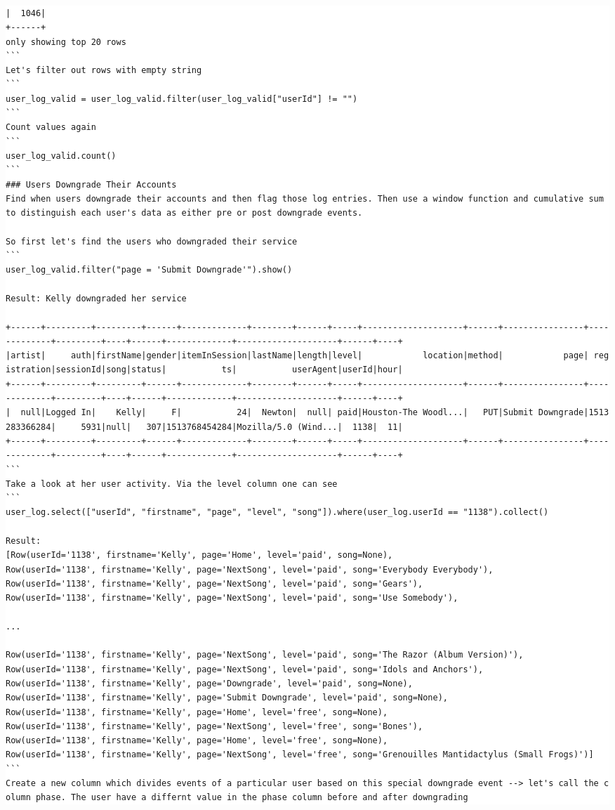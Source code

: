 	|  1046|
	+------+
	only showing top 20 rows
	```
	Let's filter out rows with empty string 
	```
	user_log_valid = user_log_valid.filter(user_log_valid["userId"] != "")
	```
	Count values again
	```
	user_log_valid.count()
	```
	### Users Downgrade Their Accounts
	Find when users downgrade their accounts and then flag those log entries. Then use a window function and cumulative sum to distinguish each user's data as either pre or post downgrade events.

	So first let's find the users who downgraded their service
	```
	user_log_valid.filter("page = 'Submit Downgrade'").show()

	Result: Kelly downgraded her service

	+------+---------+---------+------+-------------+--------+------+-----+--------------------+------+----------------+-------------+---------+----+------+-------------+--------------------+------+----+
	|artist|     auth|firstName|gender|itemInSession|lastName|length|level|            location|method|            page| registration|sessionId|song|status|           ts|           userAgent|userId|hour|
	+------+---------+---------+------+-------------+--------+------+-----+--------------------+------+----------------+-------------+---------+----+------+-------------+--------------------+------+----+
	|  null|Logged In|    Kelly|     F|           24|  Newton|  null| paid|Houston-The Woodl...|   PUT|Submit Downgrade|1513283366284|     5931|null|   307|1513768454284|Mozilla/5.0 (Wind...|  1138|  11|
	+------+---------+---------+------+-------------+--------+------+-----+--------------------+------+----------------+-------------+---------+----+------+-------------+--------------------+------+----+
	```
	Take a look at her user activity. Via the level column one can see 
	```
	user_log.select(["userId", "firstname", "page", "level", "song"]).where(user_log.userId == "1138").collect()

	Result:
	[Row(userId='1138', firstname='Kelly', page='Home', level='paid', song=None),
	Row(userId='1138', firstname='Kelly', page='NextSong', level='paid', song='Everybody Everybody'),
	Row(userId='1138', firstname='Kelly', page='NextSong', level='paid', song='Gears'),
	Row(userId='1138', firstname='Kelly', page='NextSong', level='paid', song='Use Somebody'),
	
	...
	
	Row(userId='1138', firstname='Kelly', page='NextSong', level='paid', song='The Razor (Album Version)'),
	Row(userId='1138', firstname='Kelly', page='NextSong', level='paid', song='Idols and Anchors'),
	Row(userId='1138', firstname='Kelly', page='Downgrade', level='paid', song=None),
	Row(userId='1138', firstname='Kelly', page='Submit Downgrade', level='paid', song=None),
	Row(userId='1138', firstname='Kelly', page='Home', level='free', song=None),
	Row(userId='1138', firstname='Kelly', page='NextSong', level='free', song='Bones'),
	Row(userId='1138', firstname='Kelly', page='Home', level='free', song=None),
	Row(userId='1138', firstname='Kelly', page='NextSong', level='free', song='Grenouilles Mantidactylus (Small Frogs)')]
	```
	Create a new column which divides events of a particular user based on this special downgrade event --> let's call the column phase. The user have a differnt value in the phase column before and after downgrading


[image1]: assets/hardware_component.png "image1"
[image2]: assets/cpu.png "image2"
[image3]: assets/ram.png "image3"
[image4]: assets/disk.png "image4"
[image5]: assets/when_small_gets_bigger.png "image5"
[image6]: assets/medium_data.png "image6"
[image7]: assets/hist_of_distr_comp.png "image7"
[image8]: assets/hadoop_tools.png "image8"
[image9]: assets/spark_tools.png "image9"
[image10]: assets/map_reduce_flow.png "image10"
[image11]: assets/spark_cluster.png "image11"
[image12]: assets/spark_use_cases.png "image12"
[image13]: assets/func_vs_proc_prog.png "image13"
[image14]: assets/dag.png "image14"
[image15]: assets/data_storage.png "image15"
[image16]: assets/spark_session.png "image16"
[image17]: assets/imp_vs_decl_prog.png "image17"
[image18]: assets/wrangling_matplotlib.png "image18"
[image19]: assets/rdds.png "image19"
[image20]: assets/aws_emr_setup_pt1.png "image20"
[image21]: assets/aws_emr_setup_pt2.png "image21"
[image22]: assets/aws_setup_standalone.png "image22"
[image23]: assets/spark_scipts.png "image23"
[image24]: assets/script_for_submission.png "image24"
[image25]: assets/submit_command.png "image25"
[image26]: assets/storage_s3.png "image26"
[image27]: assets/open_notebook.png "image27"
[image28]: assets/load_from_s3.png "image28"
[image29]: assets/s3_hdfs_spark.png "image29"
[image30]: assets/hdfs_storage_aws.png "image30"
[image31]: assets/submit_json_to_hdfs.png "image31"
[image32]: assets/hdfs_new_folder.png "image32"
[image33]: assets/copyFromFile.png "image33"
[image34]: assets/hdfs_file_in_folder.png "image34"
[image35]: assets/hdfs_read.png "image35"
[image36]: assets/data_error.png "image36"
[image37]: assets/debug_via_print.png "image37"
[image38]: assets/accumulator.png "image38"
[image39]: assets/web_ui.png "image39"
[image40]: assets/metrics_and_cohort_analysis.png "image40"
[image41]: assets/data_skew.png "image41"